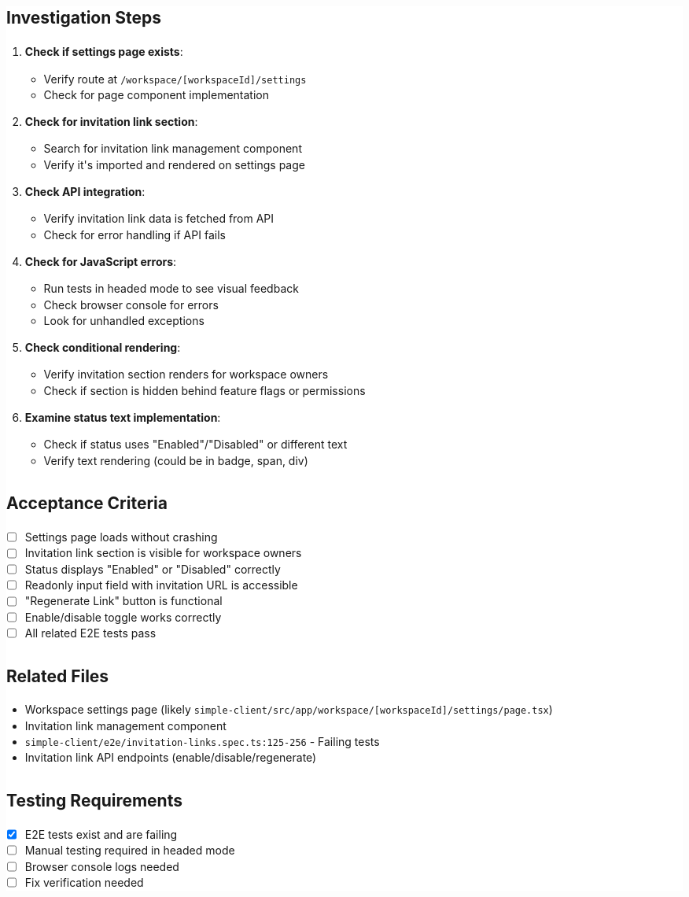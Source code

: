 ## Investigation Steps

1. **Check if settings page exists**:
   - Verify route at `/workspace/[workspaceId]/settings`
   - Check for page component implementation

2. **Check for invitation link section**:
   - Search for invitation link management component
   - Verify it's imported and rendered on settings page

3. **Check API integration**:
   - Verify invitation link data is fetched from API
   - Check for error handling if API fails

4. **Check for JavaScript errors**:
   - Run tests in headed mode to see visual feedback
   - Check browser console for errors
   - Look for unhandled exceptions

5. **Check conditional rendering**:
   - Verify invitation section renders for workspace owners
   - Check if section is hidden behind feature flags or permissions

6. **Examine status text implementation**:
   - Check if status uses "Enabled"/"Disabled" or different text
   - Verify text rendering (could be in badge, span, div)

## Acceptance Criteria

- [ ] Settings page loads without crashing
- [ ] Invitation link section is visible for workspace owners
- [ ] Status displays "Enabled" or "Disabled" correctly
- [ ] Readonly input field with invitation URL is accessible
- [ ] "Regenerate Link" button is functional
- [ ] Enable/disable toggle works correctly
- [ ] All related E2E tests pass

## Related Files

- Workspace settings page (likely `simple-client/src/app/workspace/[workspaceId]/settings/page.tsx`)
- Invitation link management component
- `simple-client/e2e/invitation-links.spec.ts:125-256` - Failing tests
- Invitation link API endpoints (enable/disable/regenerate)

## Testing Requirements

- [x] E2E tests exist and are failing
- [ ] Manual testing required in headed mode
- [ ] Browser console logs needed
- [ ] Fix verification needed
